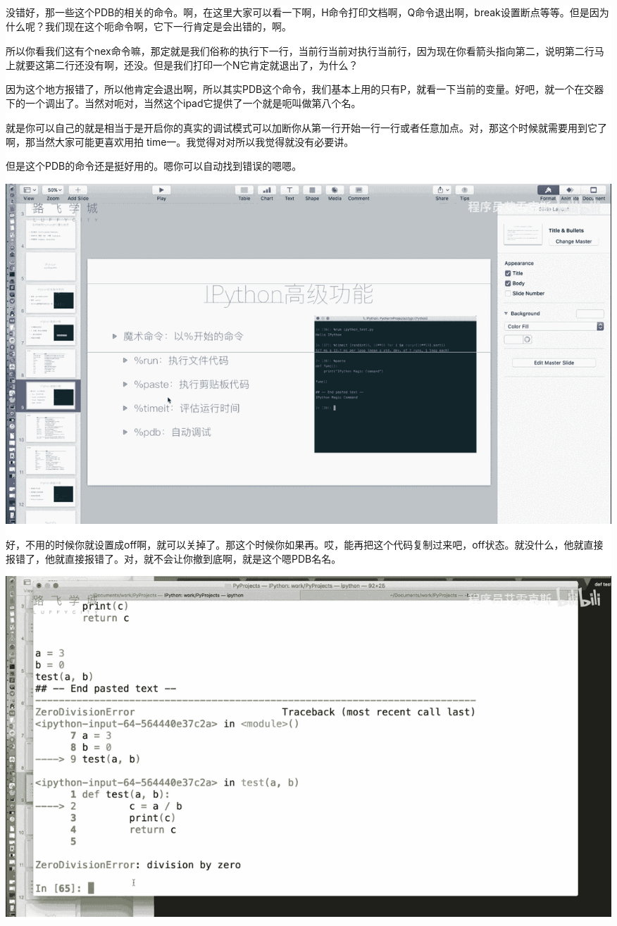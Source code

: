 没错好，那一些这个PDB的相关的命令。啊，在这里大家可以看一下啊，H命令打印文档啊，Q命令退出啊，break设置断点等等。但是因为什么呢？我们现在这个呃命令啊，它下一行肯定是会出错的，啊。

所以你看我们这有个nex命令嘛，那定就是我们俗称的执行下一行，当前行当前对执行当前行，因为现在你看箭头指向第二，说明第二行马上就要这第二行还没有啊，还没。但是我们打印一个N它肯定就退出了，为什么？

因为这个地方报错了，所以他肯定会退出啊，所以其实PDB这个命令，我们基本上用的只有P，就看一下当前的变量。好吧，就一个在交器下的一个调出了。当然对呃对，当然这个ipad它提供了一个就是呃叫做第八个名。

就是你可以自己的就是相当于是开启你的真实的调试模式可以加断你从第一行开始一行一行或者任意加点。对，那这个时候就需要用到它了啊，那当然大家可能更喜欢用拍 time一。我觉得对对所以我觉得就没有必要讲。

但是这个PDB的命令还是挺好用的。嗯你可以自动找到错误的嗯嗯。

![](img/a4be94d77af36f8e4c3bc87921dcd17f_7.png)

好，不用的时候你就设置成off啊，就可以关掉了。那这个时候你如果再。哎，能再把这个代码复制过来吧，off状态。就没什么，他就直接报错了，他就直接报错了。对，就不会让你撤到底啊，就是这个嗯PDB名名。



![](img/a4be94d77af36f8e4c3bc87921dcd17f_9.png)
